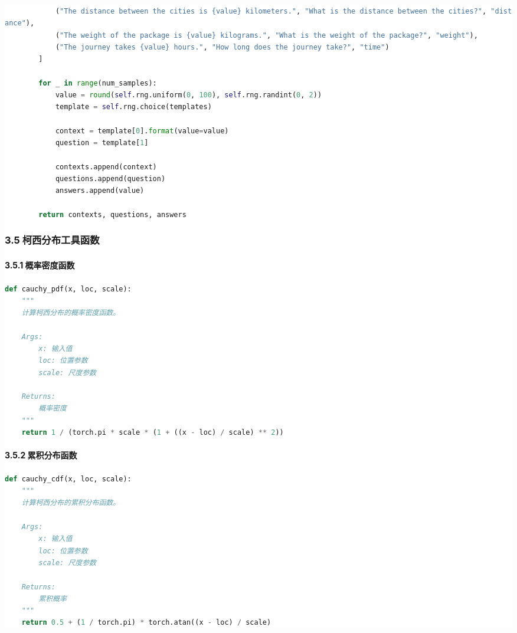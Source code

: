 ```python
            ("The distance between the cities is {value} kilometers.", "What is the distance between the cities?", "distance"),
            ("The weight of the package is {value} kilograms.", "What is the weight of the package?", "weight"),
            ("The journey takes {value} hours.", "How long does the journey take?", "time")
        ]
        
        for _ in range(num_samples):
            value = round(self.rng.uniform(0, 100), self.rng.randint(0, 2))
            template = self.rng.choice(templates)
            
            context = template[0].format(value=value)
            question = template[1]
            
            contexts.append(context)
            questions.append(question)
            answers.append(value)
        
        return contexts, questions, answers
```

### 3.5 柯西分布工具函数

#### 3.5.1 概率密度函数

```python
def cauchy_pdf(x, loc, scale):
    """
    计算柯西分布的概率密度函数。
    
    Args:
        x: 输入值
        loc: 位置参数
        scale: 尺度参数
        
    Returns:
        概率密度
    """
    return 1 / (torch.pi * scale * (1 + ((x - loc) / scale) ** 2))
```

#### 3.5.2 累积分布函数

```python
def cauchy_cdf(x, loc, scale):
    """
    计算柯西分布的累积分布函数。
    
    Args:
        x: 输入值
        loc: 位置参数
        scale: 尺度参数
        
    Returns:
        累积概率
    """
    return 0.5 + (1 / torch.pi) * torch.atan((x - loc) / scale)
```
